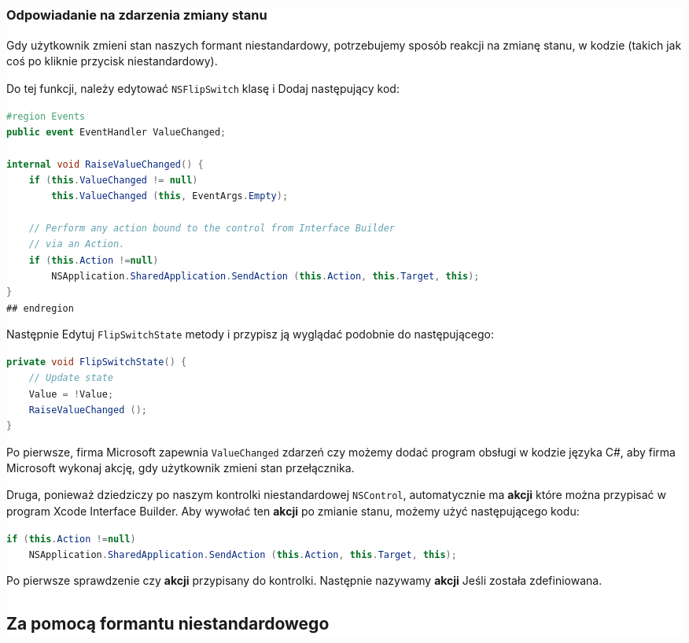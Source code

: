 <a name="Responding-to-State-Change-Events" />

### <a name="responding-to-state-change-events"></a>Odpowiadanie na zdarzenia zmiany stanu

Gdy użytkownik zmieni stan naszych formant niestandardowy, potrzebujemy sposób reakcji na zmianę stanu, w kodzie (takich jak coś po kliknie przycisk niestandardowy). 

Do tej funkcji, należy edytować `NSFlipSwitch` klasę i Dodaj następujący kod:

```csharp
#region Events
public event EventHandler ValueChanged;

internal void RaiseValueChanged() {
    if (this.ValueChanged != null)
        this.ValueChanged (this, EventArgs.Empty);

    // Perform any action bound to the control from Interface Builder
    // via an Action.
    if (this.Action !=null) 
        NSApplication.SharedApplication.SendAction (this.Action, this.Target, this);
}
## endregion
```

Następnie Edytuj `FlipSwitchState` metody i przypisz ją wyglądać podobnie do następującego:

```csharp
private void FlipSwitchState() {
    // Update state
    Value = !Value;
    RaiseValueChanged ();
}
```

Po pierwsze, firma Microsoft zapewnia `ValueChanged` zdarzeń czy możemy dodać program obsługi w kodzie języka C#, aby firma Microsoft wykonaj akcję, gdy użytkownik zmieni stan przełącznika.

Druga, ponieważ dziedziczy po naszym kontrolki niestandardowej `NSControl`, automatycznie ma **akcji** które można przypisać w program Xcode Interface Builder. Aby wywołać ten **akcji** po zmianie stanu, możemy użyć następującego kodu:

```csharp
if (this.Action !=null) 
    NSApplication.SharedApplication.SendAction (this.Action, this.Target, this);
```

Po pierwsze sprawdzenie czy **akcji** przypisany do kontrolki. Następnie nazywamy **akcji** Jeśli została zdefiniowana.

<a name="Using-the-Custom-Control" />

## <a name="using-the-custom-control"></a>Za pomocą formantu niestandardowego
